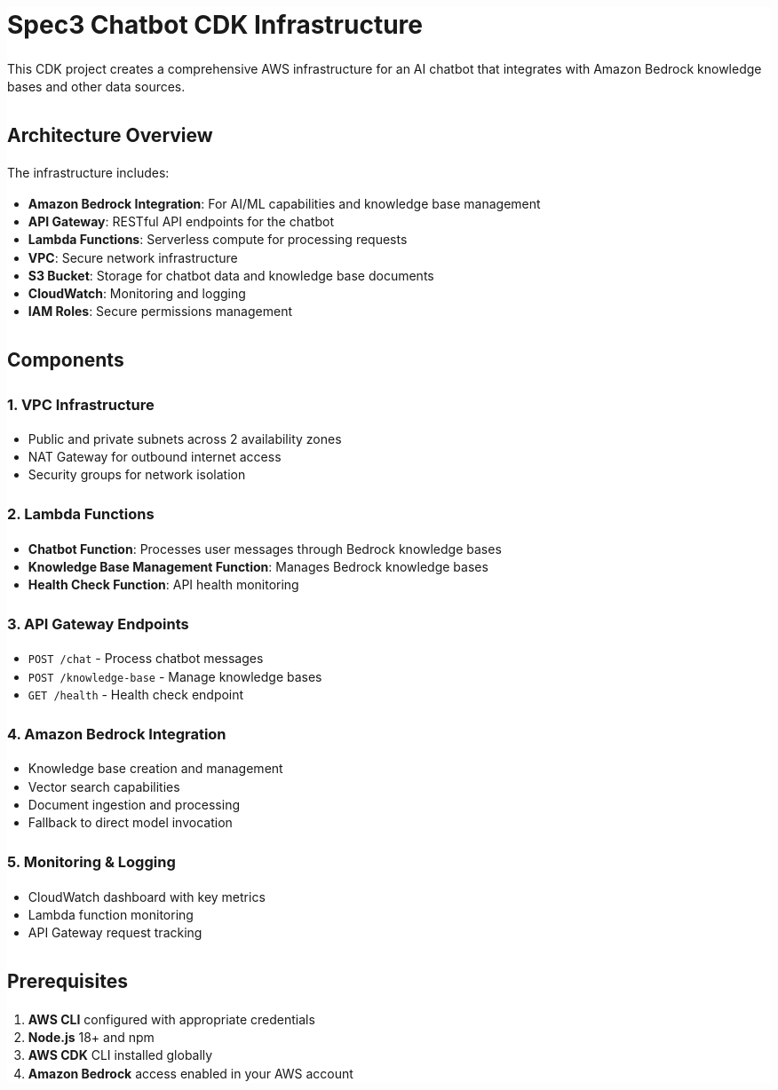 # Spec3 Chatbot CDK Infrastructure

This CDK project creates a comprehensive AWS infrastructure for an AI chatbot that integrates with Amazon Bedrock knowledge bases and other data sources.

## Architecture Overview

The infrastructure includes:

- **Amazon Bedrock Integration**: For AI/ML capabilities and knowledge base management
- **API Gateway**: RESTful API endpoints for the chatbot
- **Lambda Functions**: Serverless compute for processing requests
- **VPC**: Secure network infrastructure
- **S3 Bucket**: Storage for chatbot data and knowledge base documents
- **CloudWatch**: Monitoring and logging
- **IAM Roles**: Secure permissions management

## Components

### 1. VPC Infrastructure
- Public and private subnets across 2 availability zones
- NAT Gateway for outbound internet access
- Security groups for network isolation

### 2. Lambda Functions
- **Chatbot Function**: Processes user messages through Bedrock knowledge bases
- **Knowledge Base Management Function**: Manages Bedrock knowledge bases
- **Health Check Function**: API health monitoring

### 3. API Gateway Endpoints
- `POST /chat` - Process chatbot messages
- `POST /knowledge-base` - Manage knowledge bases
- `GET /health` - Health check endpoint

### 4. Amazon Bedrock Integration
- Knowledge base creation and management
- Vector search capabilities
- Document ingestion and processing
- Fallback to direct model invocation

### 5. Monitoring & Logging
- CloudWatch dashboard with key metrics
- Lambda function monitoring
- API Gateway request tracking

## Prerequisites

1. **AWS CLI** configured with appropriate credentials
2. **Node.js** 18+ and npm
3. **AWS CDK** CLI installed globally
4. **Amazon Bedrock** access enabled in your AWS account
